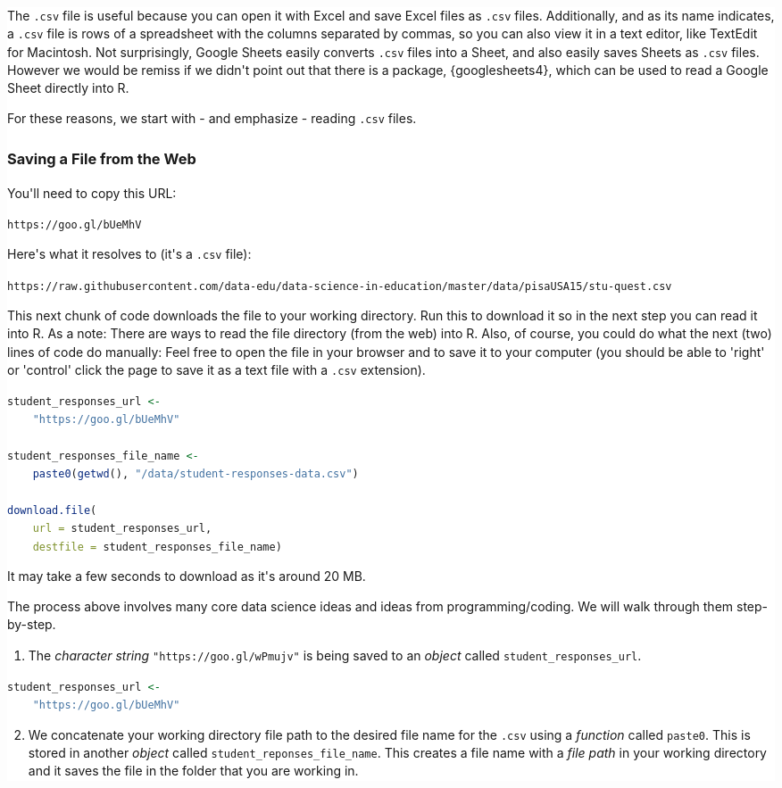 The `.csv` file is useful because you can open it with Excel and save Excel files as `.csv` files. 
Additionally, and as its name indicates, a `.csv` file is rows of a spreadsheet with the columns separated by commas, so you can also view it in a text editor, like TextEdit for Macintosh. 
Not surprisingly, Google Sheets easily converts `.csv` files into a Sheet, and also easily saves Sheets as `.csv` files. 
However we would be remiss if we didn't point out that there is a package, {googlesheets4}, which can be used to read a Google Sheet directly into R.

For these reasons, we start with - and emphasize - reading `.csv` files. 

### Saving a File from the Web

You'll need to copy this URL:

`https://goo.gl/bUeMhV`

Here's what it resolves to (it's a `.csv` file):

`https://raw.githubusercontent.com/data-edu/data-science-in-education/master/data/pisaUSA15/stu-quest.csv`

This next chunk of code downloads the file to your working directory. 
Run this to download it so in the next step you can read it into R. 
As a note: There are ways to read the file directory (from the web) into R. 
Also, of course, you could do what the next (two) lines of code do manually: Feel free to open the file in your browser and to save it to your computer (you should be able to 'right' or 'control' click the page to save it as a text file with a `.csv` extension).


```r
student_responses_url <-
    "https://goo.gl/bUeMhV"

student_responses_file_name <-
    paste0(getwd(), "/data/student-responses-data.csv")

download.file(
    url = student_responses_url,
    destfile = student_responses_file_name)
```

It may take a few seconds to download as it's around 20 MB.

The process above involves many core data science ideas and ideas from programming/coding. 
We will walk through them step-by-step.

1. The *character string* `"https://goo.gl/wPmujv"` is being saved to an *object* called `student_responses_url`.


```r
student_responses_url <-
    "https://goo.gl/bUeMhV"
```

2. We concatenate your working directory file path to the desired file name for the `.csv` using a *function* called `paste0`. 
This is stored in another *object* called `student_reponses_file_name`. 
This creates a file name with a *file path* in your working directory and it saves the file in the folder that you are working in. 
